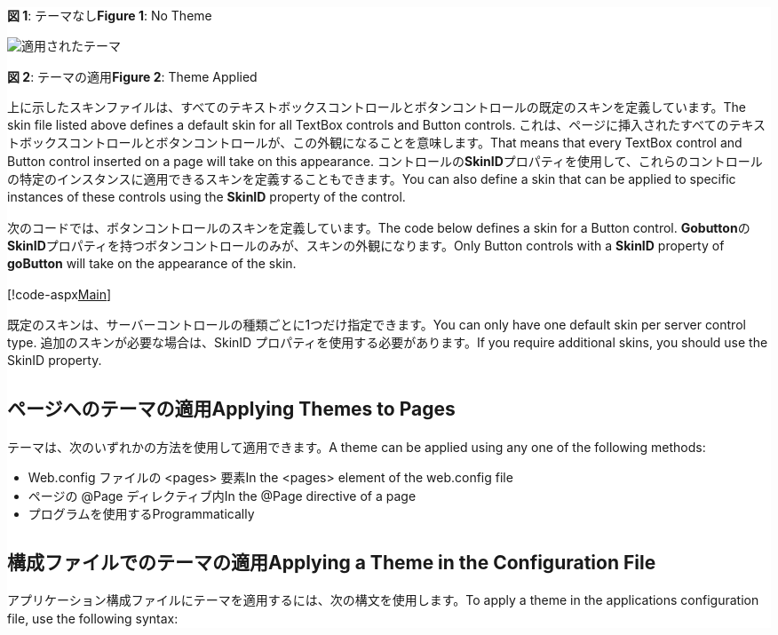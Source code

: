 <span data-ttu-id="8f418-282">**図 1**: テーマなし</span><span class="sxs-lookup"><span data-stu-id="8f418-282">**Figure 1**: No Theme</span></span>

![適用されたテーマ](profiles-themes-and-web-parts/_static/image2.gif)

<span data-ttu-id="8f418-284">**図 2**: テーマの適用</span><span class="sxs-lookup"><span data-stu-id="8f418-284">**Figure 2**: Theme Applied</span></span>

<span data-ttu-id="8f418-285">上に示したスキンファイルは、すべてのテキストボックスコントロールとボタンコントロールの既定のスキンを定義しています。</span><span class="sxs-lookup"><span data-stu-id="8f418-285">The skin file listed above defines a default skin for all TextBox controls and Button controls.</span></span> <span data-ttu-id="8f418-286">これは、ページに挿入されたすべてのテキストボックスコントロールとボタンコントロールが、この外観になることを意味します。</span><span class="sxs-lookup"><span data-stu-id="8f418-286">That means that every TextBox control and Button control inserted on a page will take on this appearance.</span></span> <span data-ttu-id="8f418-287">コントロールの**SkinID**プロパティを使用して、これらのコントロールの特定のインスタンスに適用できるスキンを定義することもできます。</span><span class="sxs-lookup"><span data-stu-id="8f418-287">You can also define a skin that can be applied to specific instances of these controls using the **SkinID** property of the control.</span></span>

<span data-ttu-id="8f418-288">次のコードでは、ボタンコントロールのスキンを定義しています。</span><span class="sxs-lookup"><span data-stu-id="8f418-288">The code below defines a skin for a Button control.</span></span> <span data-ttu-id="8f418-289">**Gobutton**の**SkinID**プロパティを持つボタンコントロールのみが、スキンの外観になります。</span><span class="sxs-lookup"><span data-stu-id="8f418-289">Only Button controls with a **SkinID** property of **goButton** will take on the appearance of the skin.</span></span>

[!code-aspx[Main](profiles-themes-and-web-parts/samples/sample12.aspx)]

<span data-ttu-id="8f418-290">既定のスキンは、サーバーコントロールの種類ごとに1つだけ指定できます。</span><span class="sxs-lookup"><span data-stu-id="8f418-290">You can only have one default skin per server control type.</span></span> <span data-ttu-id="8f418-291">追加のスキンが必要な場合は、SkinID プロパティを使用する必要があります。</span><span class="sxs-lookup"><span data-stu-id="8f418-291">If you require additional skins, you should use the SkinID property.</span></span>

## <a name="applying-themes-to-pages"></a><span data-ttu-id="8f418-292">ページへのテーマの適用</span><span class="sxs-lookup"><span data-stu-id="8f418-292">Applying Themes to Pages</span></span>

<span data-ttu-id="8f418-293">テーマは、次のいずれかの方法を使用して適用できます。</span><span class="sxs-lookup"><span data-stu-id="8f418-293">A theme can be applied using any one of the following methods:</span></span>

- <span data-ttu-id="8f418-294">Web.config ファイルの &lt;pages&gt; 要素</span><span class="sxs-lookup"><span data-stu-id="8f418-294">In the &lt;pages&gt; element of the web.config file</span></span>
- <span data-ttu-id="8f418-295">ページの @Page ディレクティブ内</span><span class="sxs-lookup"><span data-stu-id="8f418-295">In the @Page directive of a page</span></span>
- <span data-ttu-id="8f418-296">プログラムを使用する</span><span class="sxs-lookup"><span data-stu-id="8f418-296">Programmatically</span></span>

## <a name="applying-a-theme-in-the-configuration-file"></a><span data-ttu-id="8f418-297">構成ファイルでのテーマの適用</span><span class="sxs-lookup"><span data-stu-id="8f418-297">Applying a Theme in the Configuration File</span></span>

<span data-ttu-id="8f418-298">アプリケーション構成ファイルにテーマを適用するには、次の構文を使用します。</span><span class="sxs-lookup"><span data-stu-id="8f418-298">To apply a theme in the applications configuration file, use the following syntax:</span></span>
